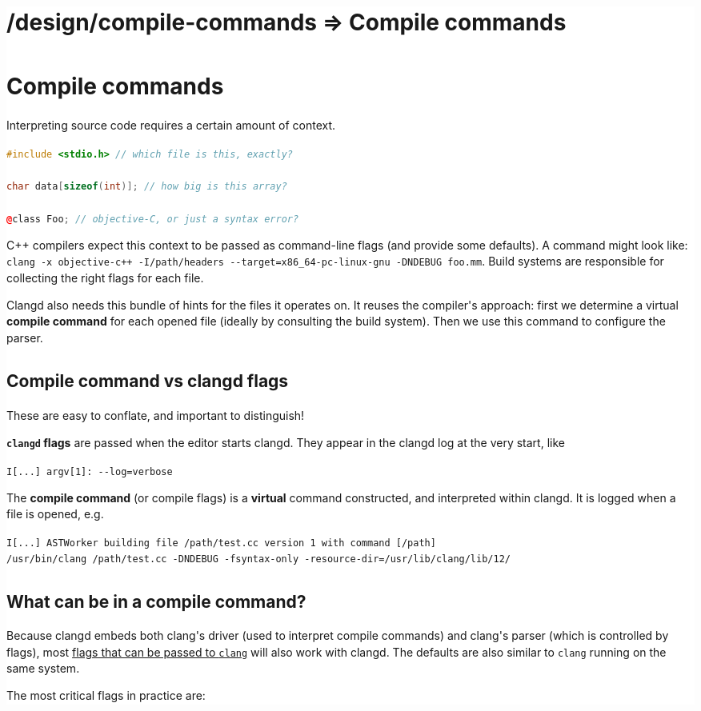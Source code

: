 [ParsedAST]: https://code.woboq.org/llvm/clang-tools-extra/clangd/ParsedAST.h.html#clang::clangd::ParsedAST
[ParsingCallbacks]: https://code.woboq.org/llvm/clang-tools-extra/clangd/TUScheduler.h.html#clang::clangd::ParsingCallbacks
[PreambleData]: https://code.woboq.org/llvm/clang-tools-extra/clangd/Preamble.h.html#clang::clangd::PreambleData
[SelectionTree]: https://code.woboq.org/llvm/clang-tools-extra/clangd/Selection.h.html#clang::clangd::SelectionTree
[StoreDiags]: https://code.woboq.org/llvm/clang-tools-extra/clangd/Diagnostics.h.html#clang::clangd::StoreDiags
[SymbolCollector]: https://code.woboq.org/llvm/clang-tools-extra/clangd/index/SymbolCollector.h.html#clang::clangd::SymbolCollector
[SymbolIndex]: https://code.woboq.org/llvm/clang-tools-extra/clang-include-fixer/SymbolIndex.h.html#clang::include_fixer::SymbolIndex
[TUScheduler]: https://code.woboq.org/llvm/clang-tools-extra/clangd/TUScheduler.h.html#clang::clangd::TUScheduler
[TestTU]: https://code.woboq.org/llvm/clang-tools-extra/clangd/unittests/TestTU.h.html#clang::clangd::TestTU
[ThreadsafeFS]: https://code.woboq.org/llvm/clang-tools-extra/clangd/support/ThreadsafeFS.h.html#clang::clangd::ThreadsafeFS
[Transport]: https://code.woboq.org/llvm/clang-tools-extra/clangd/Transport.h.html#clang::clangd::Transport
[Tweak]: https://code.woboq.org/llvm/clang-tools-extra/clangd/refactor/Tweak.h.html#clang::clangd::Tweak
[findExplicitReferences()]: https://code.woboq.org/llvm/clang-tools-extra/clangd/FindTarget.h.html
[getHover()]: https://code.woboq.org/llvm/clang-tools-extra/clangd/Hover.h.html
[locateSymbolAt()]: https://code.woboq.org/llvm/clang-tools-extra/clangd/XRefs.h.html
[main()]: https://code.woboq.org/llvm/clang-tools-extra/clangd/tool/ClangdMain.cpp.html#main
[targetDecl()]: https://code.woboq.org/llvm/clang-tools-extra/clangd/FindTarget.h.html

[Decl]: https://code.woboq.org/llvm/clang/include/clang/AST/DeclBase.h.html#clang::Decl
[Stmt]: https://code.woboq.org/llvm/clang/include/clang/AST/Stmt.h.html#clang::Stmt
[Type]: https://code.woboq.org/llvm/clang/include/clang/AST/Type.h.html#clang::Type
[Preprocessor]: https://code.woboq.org/llvm/clang/include/clang/Lex/Preprocessor.h.html#clang::Preprocessor
[PPCallbacks]: https://code.woboq.org/llvm/clang/include/clang/Lex/PPCallbacks.h.html#clang::PPCallbacks
[RecursiveASTVisitor]: https://code.woboq.org/llvm/clang/include/clang/AST/RecursiveASTVisitor.h.html#clang::RecursiveASTVisitor
[PrecompiledPreamble]: https://code.woboq.org/llvm/clang/include/clang/Frontend/PrecompiledPreamble.h.html#clang::PrecompiledPreamble
[syntax::TokenBuffer]: https://code.woboq.org/llvm/clang/include/clang/Tooling/Syntax/Tokens.h.html#clang::syntax::TokenBuffer
[tooling::CompilationDatabase]: https://code.woboq.org/llvm/clang/include/clang/Tooling/CompilationDatabase.h.html#clang::tooling::CompilationDatabase


/design/compile-commands => Compile commands
=========================================================

# Compile commands

Interpreting source code requires a certain amount of context.

```c++
#include <stdio.h> // which file is this, exactly?

char data[sizeof(int)]; // how big is this array?

@class Foo; // objective-C, or just a syntax error?
```

C++ compilers expect this context to be passed as command-line flags (and
provide some defaults). A command might look like:
`clang -x objective-c++ -I/path/headers --target=x86_64-pc-linux-gnu -DNDEBUG foo.mm`.
Build systems are responsible for collecting the right flags for each file.

Clangd also needs this bundle of hints for the files it operates on.
It reuses the compiler's approach: first we determine a virtual
**compile command** for each opened file (ideally by consulting the build
system). Then we use this command to configure the parser.

## Compile command vs clangd flags

These are easy to conflate, and important to distinguish!

**`clangd` flags** are passed when the editor starts clangd.
They appear in the clangd log at the very start, like
```
I[...] argv[1]: --log=verbose
```

The **compile command** (or compile flags) is a **virtual** command constructed,
and interpreted within clangd.
It is logged when a file is opened, e.g.
```
I[...] ASTWorker building file /path/test.cc version 1 with command [/path]
/usr/bin/clang /path/test.cc -DNDEBUG -fsyntax-only -resource-dir=/usr/lib/clang/lib/12/
```

## What can be in a compile command?

Because clangd embeds both clang's driver (used to interpret compile commands)
and clang's parser (which is controlled by flags), most [flags that can be passed
to `clang`](https://clang.llvm.org/docs/ClangCommandLineReference.html)
will also work with clangd. The defaults are also similar to `clang` running on
the same system.

The most critical flags in practice are:


[installation]: /installation
[bug report]: https://github.com/clangd/clangd/issues
[FileCheck]: https://llvm.org/docs/CommandGuide/FileCheck.html
[googletest]: https://github.com/google/googletest
[lit]: https://llvm.org/docs/CommandGuide/lit.html
[llvm-project]: https://github.com/llvm/llvm-project
[woboq]: https://code.woboq.org/llvm/clang-tools-extra/clangd/
[threads and request handling]: /design/threads
[the clangd index]: /design/indexing
[clangd]: https://code.woboq.org/llvm/clang-tools-extra/clangd/
[index/]: https://code.woboq.org/llvm/clang-tools-extra/clangd/index/
[test/]: https://code.woboq.org/llvm/clang-tools-extra/clangd/test/
[refactor/tweaks/]: https://code.woboq.org/llvm/clang-tools-extra/clangd/refactor/tweaks/
[support/]: https://code.woboq.org/llvm/clang-tools-extra/clangd/support/
[unittests/]: https://code.woboq.org/llvm/clang-tools-extra/clangd/unittests/
[xpc/]: https://code.woboq.org/llvm/clang-tools-extra/clangd/xpc/
[llvm/ADT/]: https://code.woboq.org/llvm/llvm/include/llvm/ADT/
[llvm/Support/]: https://code.woboq.org/llvm/llvm/include/llvm/Support/
[clang/AST/]: https://code.woboq.org/llvm/clang/include/clang/AST/
[clang/Index/]: https://code.woboq.org/llvm/clang/include/clang/Index/
[clang/Format/]: https://code.woboq.org/llvm/clang/include/clang/Format/
[CodeComplete.h]: https://code.woboq.org/llvm/clang-tools-extra/clangd/CodeComplete.h.html
[Compiler.h]: https://code.woboq.org/llvm/clang-tools-extra/clangd/Compiler.h.html
[Quality.h]: https://code.woboq.org/llvm/clang-tools-extra/clangd/Quality.h.html
[index/Serialization.h]: https://code.woboq.org/llvm/clang-tools-extra/clangd/index/Serialization.h.html
[indexer/IndexerMain.cpp]: https://code.woboq.org/llvm/clang-tools-extra/clangd/indexer/IndexerMain.h.html
[support/Logger.h]: https://code.woboq.org/llvm/clang-tools-extra/clangd/support/Logger.h.html
[support/Trace.h]: https://code.woboq.org/llvm/clang-tools-extra/clangd/support/Trace.h.html
[SemaCodeComplete.cpp]: https://code.woboq.org/llvm/clang/lib/Sema/SemaCodeComplete.cpp.html
[Annotations]: https://code.woboq.org/llvm/clang-tools-extra/clangd/unittests/Annotations.h.html#clang::clangd::Annotations
[BackgroundIndex]: https://code.woboq.org/llvm/clang-tools-extra/clangd/index/Background.h.html#clang::clangd::BackgroundIndex
[ClangdLSPServer]: https://code.woboq.org/llvm/clang-tools-extra/clangd/ClangdLSPServer.h.html#clang::clangd::ClangdLSPServer
[ClangdServer]: https://code.woboq.org/llvm/clang-tools-extra/clangd/ClangdServer.h.html#clang::clangd::ClangdServer
[CommandMangler]: https://code.woboq.org/llvm/clang-tools-extra/clangd/CompileCommands.h.html#clang::clangd::CommandMangler
[Context]: https://code.woboq.org/llvm/clang-tools-extra/clangd/Context.h.html#clang::clangd::Context
[Dex]: https://code.woboq.org/llvm/clang-tools-extra/clangd/index/dex/Dex.h.html#clang::clangd::dex::Dex
[Diag]: https://code.woboq.org/llvm/clang-tools-extra/clangd/Diagnostics.h.html#clang::clangd::Diag
[FileIndex]: https://code.woboq.org/llvm/clang-tools-extra/clangd/index/FileIndex.h.html#clang::clangd::FileIndex
[FuzzyMatcher]: https://code.woboq.org/llvm/clang-tools-extra/clangd/FuzzyMatch.h.html#clang::clangd::FuzzyMatcher
[GlobalCompilationDatabase]: https://code.woboq.org/llvm/clang-tools-extra/clangd/GlobalCompilationDatabase.h.html#clang::clangd::GlobalCompilationDatabase
[IncludeFixer]: https://code.woboq.org/llvm/clang-tools-extra/clangd/IncludeFixer.h.html#clang::clangd::IncludeFixer
[IndexClient]: https://code.woboq.org/llvm/clang-tools-extra/clangd/index/remote/Client.cpp.html#clang::clangd::remote::(anonymousnamespace)::IndexClient
[JSONTransport]: https://code.woboq.org/llvm/clang-tools-extra/clangd/JSONTransport.cpp.html#clang::clangd::(anonymousnamespace)::JSONTransport
[MemIndex]: https://code.woboq.org/llvm/clang-tools-extra/clangd/index/MemIndex.h.html#clang::clangd::MemIndex
[MergedIndex]: https://code.woboq.org/llvm/clang-tools-extra/clangd/index/Merge.h.html#clang::clangd::MergedIndex
[GlobalCompilationDatabase]: https://code.woboq.org/llvm/clang-tools-extra/clangd/GlobalCompilationDatabase.h.html#clang::clangd::GlobalCompilationDatabase
[InterpolatingCompilationDatabase]: https://code.woboq.org/llvm/clang/lib/Tooling/InterpolatingCompilationDatabase.cpp.html#clang::tooling::(anonymousnamespace)::InterpolatingCompilationDatabase
